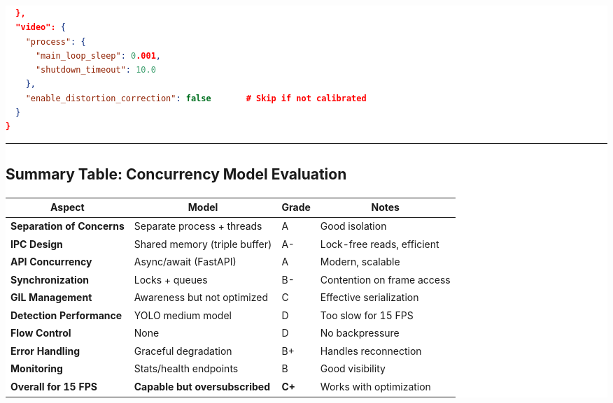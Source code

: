 ```json
  },
  "video": {
    "process": {
      "main_loop_sleep": 0.001,
      "shutdown_timeout": 10.0
    },
    "enable_distortion_correction": false       # Skip if not calibrated
  }
}
```

---

## Summary Table: Concurrency Model Evaluation

| Aspect | Model | Grade | Notes |
|--------|-------|-------|-------|
| **Separation of Concerns** | Separate process + threads | A | Good isolation |
| **IPC Design** | Shared memory (triple buffer) | A- | Lock-free reads, efficient |
| **API Concurrency** | Async/await (FastAPI) | A | Modern, scalable |
| **Synchronization** | Locks + queues | B- | Contention on frame access |
| **GIL Management** | Awareness but not optimized | C | Effective serialization |
| **Detection Performance** | YOLO medium model | D | Too slow for 15 FPS |
| **Flow Control** | None | D | No backpressure |
| **Error Handling** | Graceful degradation | B+ | Handles reconnection |
| **Monitoring** | Stats/health endpoints | B | Good visibility |
| **Overall for 15 FPS** | **Capable but oversubscribed** | **C+** | Works with optimization |
